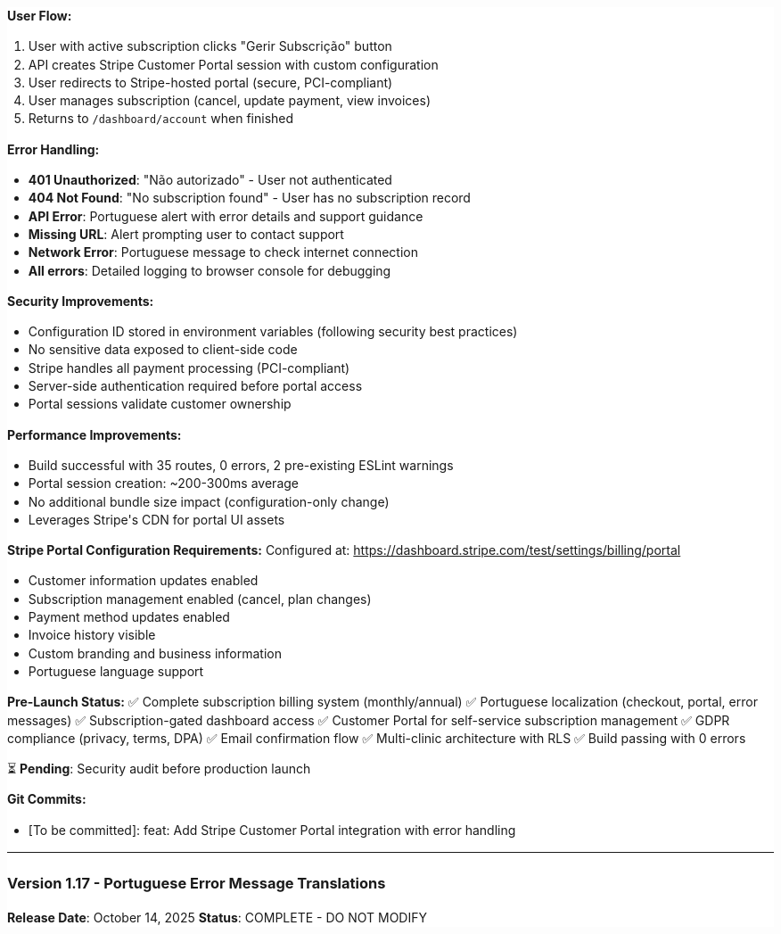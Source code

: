 **User Flow:**
1. User with active subscription clicks "Gerir Subscrição" button
2. API creates Stripe Customer Portal session with custom configuration
3. User redirects to Stripe-hosted portal (secure, PCI-compliant)
4. User manages subscription (cancel, update payment, view invoices)
5. Returns to `/dashboard/account` when finished

**Error Handling:**
- **401 Unauthorized**: "Não autorizado" - User not authenticated
- **404 Not Found**: "No subscription found" - User has no subscription record
- **API Error**: Portuguese alert with error details and support guidance
- **Missing URL**: Alert prompting user to contact support
- **Network Error**: Portuguese message to check internet connection
- **All errors**: Detailed logging to browser console for debugging

**Security Improvements:**
- Configuration ID stored in environment variables (following security best practices)
- No sensitive data exposed to client-side code
- Stripe handles all payment processing (PCI-compliant)
- Server-side authentication required before portal access
- Portal sessions validate customer ownership

**Performance Improvements:**
- Build successful with 35 routes, 0 errors, 2 pre-existing ESLint warnings
- Portal session creation: ~200-300ms average
- No additional bundle size impact (configuration-only change)
- Leverages Stripe's CDN for portal UI assets

**Stripe Portal Configuration Requirements:**
Configured at: https://dashboard.stripe.com/test/settings/billing/portal
- Customer information updates enabled
- Subscription management enabled (cancel, plan changes)
- Payment method updates enabled
- Invoice history visible
- Custom branding and business information
- Portuguese language support

**Pre-Launch Status:**
✅ Complete subscription billing system (monthly/annual)
✅ Portuguese localization (checkout, portal, error messages)
✅ Subscription-gated dashboard access
✅ Customer Portal for self-service subscription management
✅ GDPR compliance (privacy, terms, DPA)
✅ Email confirmation flow
✅ Multi-clinic architecture with RLS
✅ Build passing with 0 errors

⏳ **Pending**: Security audit before production launch

**Git Commits:**
- [To be committed]: feat: Add Stripe Customer Portal integration with error handling

---

### Version 1.17 - Portuguese Error Message Translations
**Release Date**: October 14, 2025
**Status**: COMPLETE - DO NOT MODIFY
